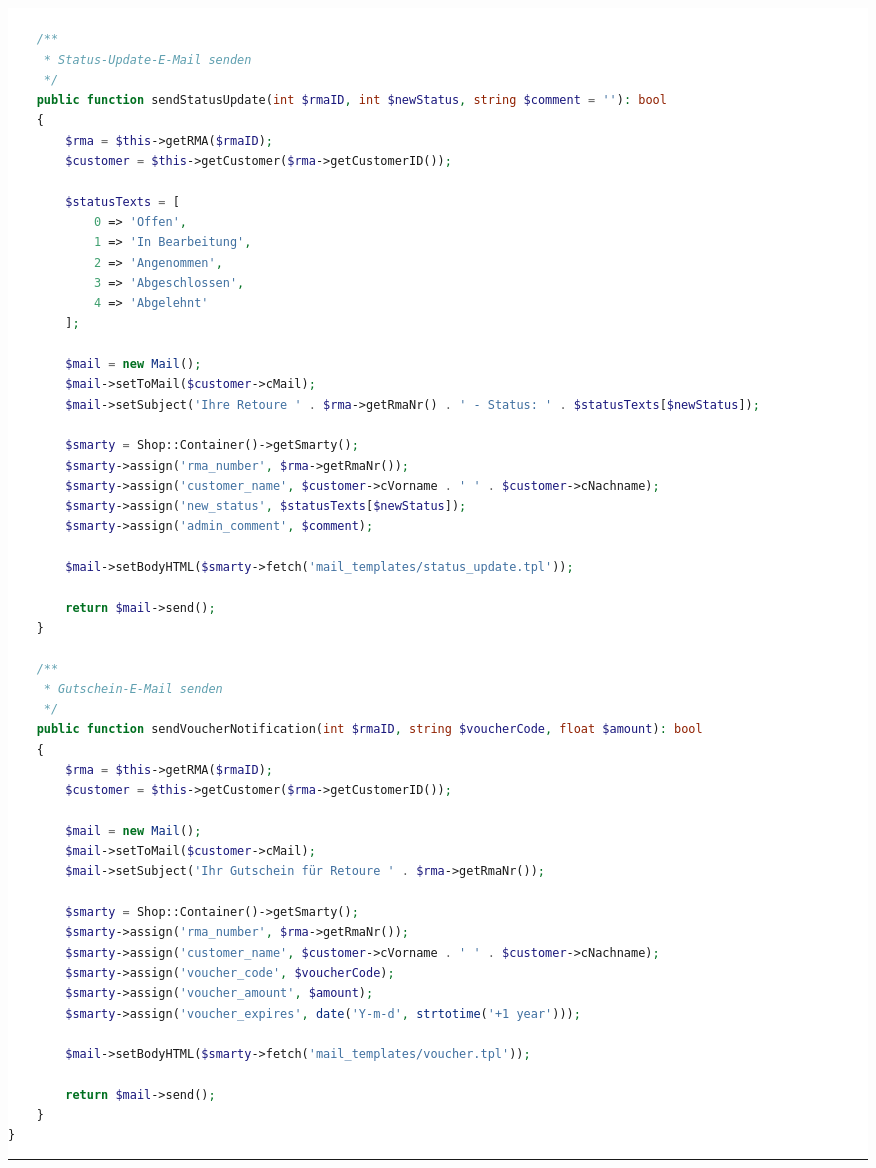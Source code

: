 ```php
    
    /**
     * Status-Update-E-Mail senden
     */
    public function sendStatusUpdate(int $rmaID, int $newStatus, string $comment = ''): bool
    {
        $rma = $this->getRMA($rmaID);
        $customer = $this->getCustomer($rma->getCustomerID());
        
        $statusTexts = [
            0 => 'Offen',
            1 => 'In Bearbeitung',
            2 => 'Angenommen',
            3 => 'Abgeschlossen',
            4 => 'Abgelehnt'
        ];
        
        $mail = new Mail();
        $mail->setToMail($customer->cMail);
        $mail->setSubject('Ihre Retoure ' . $rma->getRmaNr() . ' - Status: ' . $statusTexts[$newStatus]);
        
        $smarty = Shop::Container()->getSmarty();
        $smarty->assign('rma_number', $rma->getRmaNr());
        $smarty->assign('customer_name', $customer->cVorname . ' ' . $customer->cNachname);
        $smarty->assign('new_status', $statusTexts[$newStatus]);
        $smarty->assign('admin_comment', $comment);
        
        $mail->setBodyHTML($smarty->fetch('mail_templates/status_update.tpl'));
        
        return $mail->send();
    }
    
    /**
     * Gutschein-E-Mail senden
     */
    public function sendVoucherNotification(int $rmaID, string $voucherCode, float $amount): bool
    {
        $rma = $this->getRMA($rmaID);
        $customer = $this->getCustomer($rma->getCustomerID());
        
        $mail = new Mail();
        $mail->setToMail($customer->cMail);
        $mail->setSubject('Ihr Gutschein für Retoure ' . $rma->getRmaNr());
        
        $smarty = Shop::Container()->getSmarty();
        $smarty->assign('rma_number', $rma->getRmaNr());
        $smarty->assign('customer_name', $customer->cVorname . ' ' . $customer->cNachname);
        $smarty->assign('voucher_code', $voucherCode);
        $smarty->assign('voucher_amount', $amount);
        $smarty->assign('voucher_expires', date('Y-m-d', strtotime('+1 year')));
        
        $mail->setBodyHTML($smarty->fetch('mail_templates/voucher.tpl'));
        
        return $mail->send();
    }
}
```

---